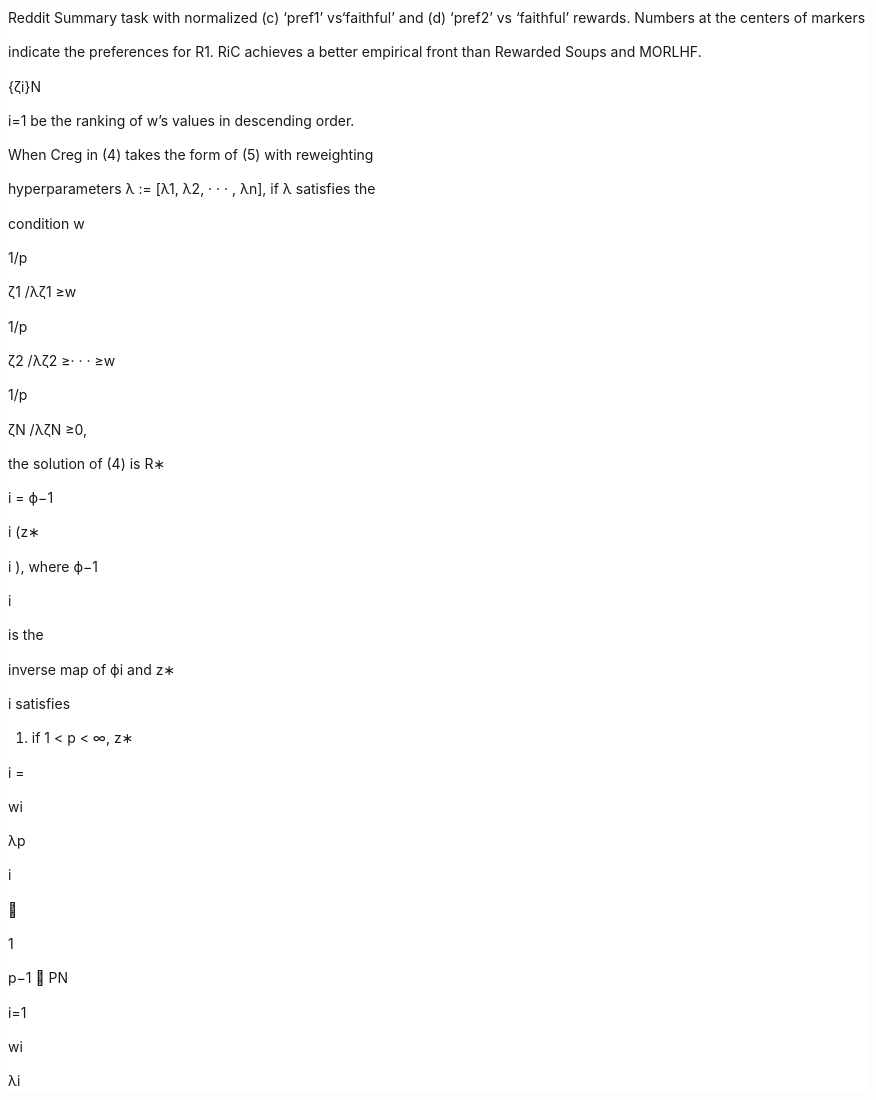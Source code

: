Reddit Summary task with normalized (c) ‘pref1’ vs‘faithful’ and (d) ‘pref2’ vs ‘faithful’ rewards. Numbers at the centers of markers

indicate the preferences for R1. RiC achieves a better empirical front than Rewarded Soups and MORLHF.

{ζi}N

i=1 be the ranking of w’s values in descending order.

When Creg in (4) takes the form of (5) with reweighting

hyperparameters λ := [λ1, λ2, · · · , λn], if λ satisfies the

condition w

1/p

ζ1 /λζ1 ≥w

1/p

ζ2 /λζ2 ≥· · · ≥w

1/p

ζN /λζN ≥0,

the solution of (4) is R∗

i = ϕ−1

i (z∗

i ), where ϕ−1

i

is the

inverse map of ϕi and z∗

i satisfies

1. if 1 < p < ∞, z∗

i =

  wi

λp

i



1

p−1  PN

i=1

  wi

λi
